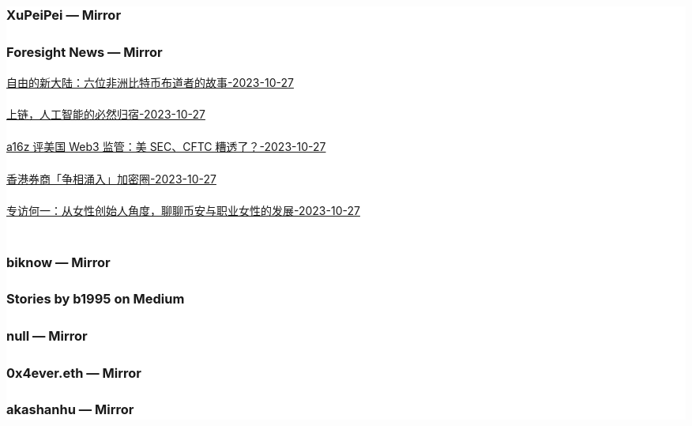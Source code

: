 




###  XuPeiPei — Mirror









###  Foresight News — Mirror

<a target=_blank rel=nofollow href="https://mirror.xyz/foresightnews.eth/H87Te03ZnDccOnxLrjlLhVOGtUwwIsdcBFapOyL75v8" >自由的新大陆：六位非洲比特币布道者的故事-2023-10-27</a><br/><br/><a target=_blank rel=nofollow href="https://mirror.xyz/foresightnews.eth/SwbTxJJWYc7X53tjihYV-_Pn4Cwllx-_J9yn5rwFCI4" >上链，人工智能的必然归宿-2023-10-27</a><br/><br/><a target=_blank rel=nofollow href="https://mirror.xyz/foresightnews.eth/1M0THVUAf_hRva0N90sNgaVV9FZVwD_AHXsTd6aWgQM" >a16z 评美国 Web3 监管：美 SEC、CFTC 糟透了？-2023-10-27</a><br/><br/><a target=_blank rel=nofollow href="https://mirror.xyz/foresightnews.eth/nSSoacrKL8FmqCu_bh4T2OKYU4n9bdzOI0By8FP4CvU" >香港券商「争相涌入」加密圈-2023-10-27</a><br/><br/><a target=_blank rel=nofollow href="https://mirror.xyz/foresightnews.eth/RoE6blrYMmhu0jAfPrG8XMp_TmF52MPDsoS6kGJxyRo" >专访何一：从女性创始人角度，聊聊币安与职业女性的发展-2023-10-27</a><br/><br/>





###  biknow — Mirror







###  Stories by b1995 on Medium









###  null — Mirror







###  0x4ever.eth — Mirror







###  akashanhu — Mirror



